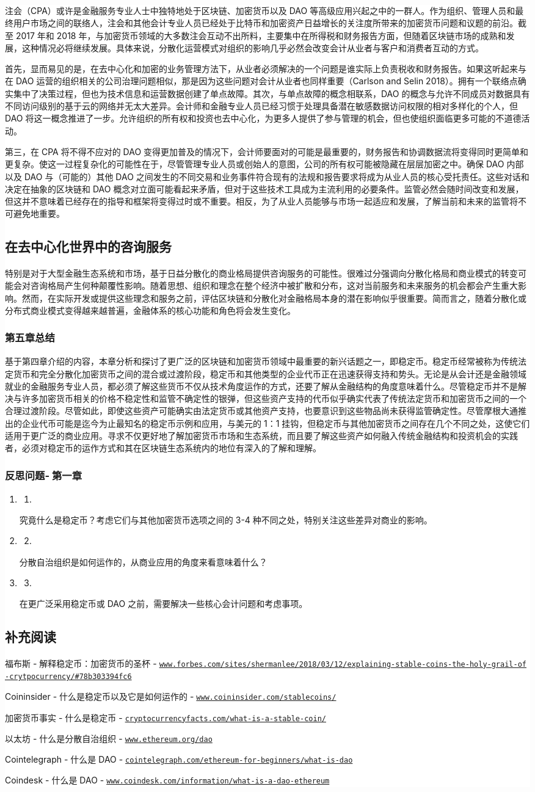 注会（CPA）或许是金融服务专业人士中独特地处于区块链、加密货币以及 DAO 等高级应用兴起之中的一群人。作为组织、管理人员和最终用户市场之间的联络人，注会和其他会计专业人员已经处于比特币和加密资产日益增长的关注度所带来的加密货币问题和议题的前沿。截至 2017 年和 2018 年，与加密货币领域的大多数注会互动不出所料，主要集中在所得税和财务报告方面，但随着区块链市场的成熟和发展，这种情况必将继续发展。具体来说，分散化运营模式对组织的影响几乎必然会改变会计从业者与客户和消费者互动的方式。

首先，显而易见的是，在去中心化和加密的业务管理方法下，从业者必须解决的一个问题是谁实际上负责税收和财务报告。如果这听起来与在 DAO 运营的组织相关的公司治理问题相似，那是因为这些问题对会计从业者也同样重要（Carlson and Selin 2018）。拥有一个联络点确实集中了决策过程，但也为技术信息和运营数据创建了单点故障。其次，与单点故障的概念相联系，DAO 的概念与允许不同成员对数据具有不同访问级别的基于云的网络并无太大差异。会计师和金融专业人员已经习惯于处理具备潜在敏感数据访问权限的相对多样化的个人，但 DAO 将这一概念推进了一步。允许组织的所有权和投资也去中心化，为更多人提供了参与管理的机会，但也使组织面临更多可能的不道德活动。

第三，在 CPA 将不得不应对的 DAO 变得更加普及的情况下，会计师要面对的可能是最重要的，财务报告和协调数据流将变得同时更简单和更复杂。使这一过程复杂化的可能性在于，尽管管理专业人员或创始人的意图，公司的所有权可能被隐藏在层层加密之中。确保 DAO 内部以及 DAO 与（可能的）其他 DAO 之间发生的不同交易和业务事件符合现有的法规和报告要求将成为从业人员的核心受托责任。这些对话和决定在抽象的区块链和 DAO 概念对立面可能看起来矛盾，但对于这些技术工具成为主流利用的必要条件。监管必然会随时间改变和发展，但这并不意味着已经存在的指导和框架将变得过时或不重要。相反，为了从业人员能够与市场一起适应和发展，了解当前和未来的监管将不可避免地重要。

## 在去中心化世界中的咨询服务

特别是对于大型金融生态系统和市场，基于日益分散化的商业格局提供咨询服务的可能性。很难过分强调向分散化格局和商业模式的转变可能会对咨询格局产生何种颠覆性影响。随着思想、组织和理念在整个经济中被扩散和分布，这对当前服务和未来服务的机会都会产生重大影响。然而，在实际开发或提供这些理念和服务之前，评估区块链和分散化对金融格局本身的潜在影响似乎很重要。简而言之，随着分散化或分布式商业模式变得越来越普遍，金融体系的核心功能和角色将会发生变化。

### 第五章总结

基于第四章介绍的内容，本章分析和探讨了更广泛的区块链和加密货币领域中最重要的新兴话题之一，即稳定币。稳定币经常被称为传统法定货币和完全分散化加密货币之间的混合或过渡阶段，稳定币和其他类型的企业代币正在迅速获得支持和势头。无论是从会计还是金融领域就业的金融服务专业人员，都必须了解这些货币不仅从技术角度运作的方式，还要了解从金融结构的角度意味着什么。尽管稳定币并不是解决与许多加密货币相关的价格不稳定性和监管不确定性的银弹，但这些资产支持的代币似乎确实代表了传统法定货币和加密货币之间的一个合理过渡阶段。尽管如此，即使这些资产可能确实由法定货币或其他资产支持，也要意识到这些物品尚未获得监管确定性。尽管摩根大通推出的企业代币可能是迄今为止最知名的稳定币示例和应用，与美元的 1：1 挂钩，但稳定币与其他加密货币之间存在几个不同之处，这使它们适用于更广泛的商业应用。寻求不仅更好地了解加密货币市场和生态系统，而且要了解这些资产如何融入传统金融结构和投资机会的实践者，必须对稳定币的运作方式和其在区块链生态系统内的地位有深入的了解和理解。

### 反思问题- 第一章

1.  1.

    究竟什么是稳定币？考虑它们与其他加密货币选项之间的 3-4 种不同之处，特别关注这些差异对商业的影响。

1.  2.

    分散自治组织是如何运作的，从商业应用的角度来看意味着什么？

1.  3.

    在更广泛采用稳定币或 DAO 之前，需要解决一些核心会计问题和考虑事项。

## 补充阅读

福布斯 - 解释稳定币：加密货币的圣杯 - [`www.forbes.com/sites/shermanlee/2018/03/12/explaining-stable-coins-the-holy-grail-of-crytpocurrency/#78b303394fc6`](https://www.forbes.com/sites/shermanlee/2018/03/12/explaining-stable-coins-the-holy-grail-of-crytpocurrency/#78b303394fc6)

Coininsider - 什么是稳定币以及它是如何运作的 - [`www.coininsider.com/stablecoins/`](https://www.coininsider.com/stablecoins/)

加密货币事实 - 什么是稳定币 - [`cryptocurrencyfacts.com/what-is-a-stable-coin/`](https://cryptocurrencyfacts.com/what-is-a-stable-coin/)

以太坊 - 什么是分散自治组织 - [`www.ethereum.org/dao`](https://www.ethereum.org/dao)

Cointelegraph - 什么是 DAO - [`cointelegraph.com/ethereum-for-beginners/what-is-dao`](https://cointelegraph.com/ethereum-for-beginners/what-is-dao)

Coindesk - 什么是 DAO - [`www.coindesk.com/information/what-is-a-dao-ethereum`](https://www.coindesk.com/information/what-is-a-dao-ethereum)
